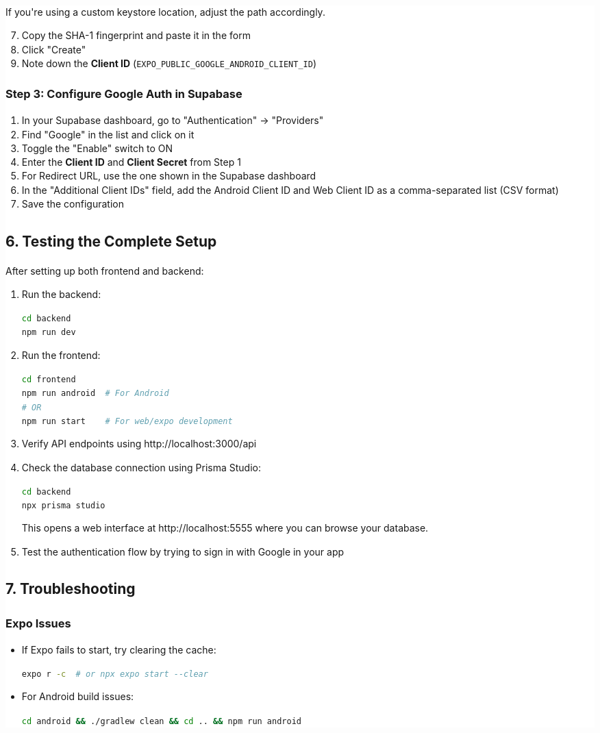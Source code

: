    If you're using a custom keystore location, adjust the path accordingly.

7. Copy the SHA-1 fingerprint and paste it in the form
8. Click "Create"
9. Note down the **Client ID** (`EXPO_PUBLIC_GOOGLE_ANDROID_CLIENT_ID`)

### Step 3: Configure Google Auth in Supabase
1. In your Supabase dashboard, go to "Authentication" → "Providers"
2. Find "Google" in the list and click on it
3. Toggle the "Enable" switch to ON
4. Enter the **Client ID** and **Client Secret** from Step 1
5. For Redirect URL, use the one shown in the Supabase dashboard
6. In the "Additional Client IDs" field, add the Android Client ID and Web Client ID as a comma-separated list (CSV format)
7. Save the configuration

## 6. Testing the Complete Setup

After setting up both frontend and backend:

1. Run the backend:
   ```sh
   cd backend
   npm run dev
   ```

2. Run the frontend:
   ```sh
   cd frontend
   npm run android  # For Android
   # OR
   npm run start    # For web/expo development
   ```

3. Verify API endpoints using http://localhost:3000/api

4. Check the database connection using Prisma Studio:
   ```sh
   cd backend
   npx prisma studio
   ```
   This opens a web interface at http://localhost:5555 where you can browse your database.

5. Test the authentication flow by trying to sign in with Google in your app

## 7. Troubleshooting

### Expo Issues
- If Expo fails to start, try clearing the cache:
  ```sh
  expo r -c  # or npx expo start --clear
  ```

- For Android build issues:
  ```sh
  cd android && ./gradlew clean && cd .. && npm run android
  ```
